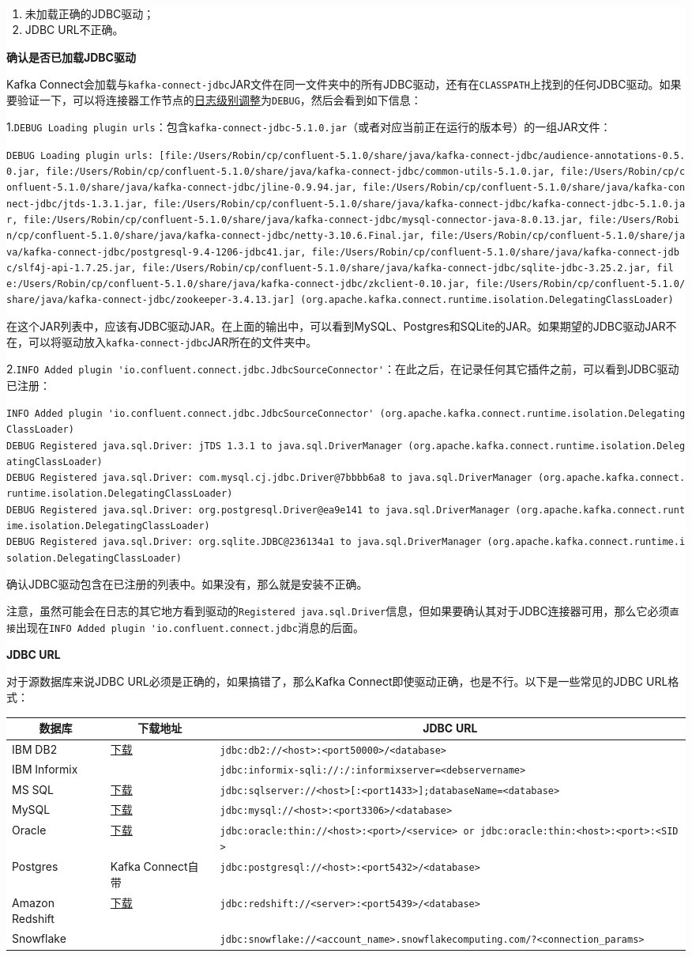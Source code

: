  1. 未加载正确的JDBC驱动；
 2. JDBC URL不正确。

**确认是否已加载JDBC驱动**

Kafka Connect会加载与`kafka-connect-jdbc`JAR文件在同一文件夹中的所有JDBC驱动，还有在`CLASSPATH`上找到的任何JDBC驱动。如果要验证一下，可以将连接器工作节点的[日志级别调整](https://rmoff.github.io/post/kafka-connect-change-log-level-and-write-log-to-file/)为`DEBUG`，然后会看到如下信息：

1.`DEBUG Loading plugin urls`：包含`kafka-connect-jdbc-5.1.0.jar`（或者对应当前正在运行的版本号）的一组JAR文件：
```
DEBUG Loading plugin urls: [file:/Users/Robin/cp/confluent-5.1.0/share/java/kafka-connect-jdbc/audience-annotations-0.5.0.jar, file:/Users/Robin/cp/confluent-5.1.0/share/java/kafka-connect-jdbc/common-utils-5.1.0.jar, file:/Users/Robin/cp/confluent-5.1.0/share/java/kafka-connect-jdbc/jline-0.9.94.jar, file:/Users/Robin/cp/confluent-5.1.0/share/java/kafka-connect-jdbc/jtds-1.3.1.jar, file:/Users/Robin/cp/confluent-5.1.0/share/java/kafka-connect-jdbc/kafka-connect-jdbc-5.1.0.jar, file:/Users/Robin/cp/confluent-5.1.0/share/java/kafka-connect-jdbc/mysql-connector-java-8.0.13.jar, file:/Users/Robin/cp/confluent-5.1.0/share/java/kafka-connect-jdbc/netty-3.10.6.Final.jar, file:/Users/Robin/cp/confluent-5.1.0/share/java/kafka-connect-jdbc/postgresql-9.4-1206-jdbc41.jar, file:/Users/Robin/cp/confluent-5.1.0/share/java/kafka-connect-jdbc/slf4j-api-1.7.25.jar, file:/Users/Robin/cp/confluent-5.1.0/share/java/kafka-connect-jdbc/sqlite-jdbc-3.25.2.jar, file:/Users/Robin/cp/confluent-5.1.0/share/java/kafka-connect-jdbc/zkclient-0.10.jar, file:/Users/Robin/cp/confluent-5.1.0/share/java/kafka-connect-jdbc/zookeeper-3.4.13.jar] (org.apache.kafka.connect.runtime.isolation.DelegatingClassLoader)
```
在这个JAR列表中，应该有JDBC驱动JAR。在上面的输出中，可以看到MySQL、Postgres和SQLite的JAR。如果期望的JDBC驱动JAR不在，可以将驱动放入`kafka-connect-jdbc`JAR所在的文件夹中。

2.`INFO Added plugin 'io.confluent.connect.jdbc.JdbcSourceConnector'`：在此之后，在记录任何其它插件之前，可以看到JDBC驱动已注册：
```
INFO Added plugin 'io.confluent.connect.jdbc.JdbcSourceConnector' (org.apache.kafka.connect.runtime.isolation.DelegatingClassLoader)
DEBUG Registered java.sql.Driver: jTDS 1.3.1 to java.sql.DriverManager (org.apache.kafka.connect.runtime.isolation.DelegatingClassLoader)
DEBUG Registered java.sql.Driver: com.mysql.cj.jdbc.Driver@7bbbb6a8 to java.sql.DriverManager (org.apache.kafka.connect.runtime.isolation.DelegatingClassLoader)
DEBUG Registered java.sql.Driver: org.postgresql.Driver@ea9e141 to java.sql.DriverManager (org.apache.kafka.connect.runtime.isolation.DelegatingClassLoader)
DEBUG Registered java.sql.Driver: org.sqlite.JDBC@236134a1 to java.sql.DriverManager (org.apache.kafka.connect.runtime.isolation.DelegatingClassLoader)
```
确认JDBC驱动包含在已注册的列表中。如果没有，那么就是安装不正确。

注意，虽然可能会在日志的其它地方看到驱动的`Registered java.sql.Driver`信息，但如果要确认其对于JDBC连接器可用，那么它必须`直接`出现在`INFO Added plugin 'io.confluent.connect.jdbc`消息的后面。

**JDBC URL**

对于源数据库来说JDBC URL必须是正确的，如果搞错了，那么Kafka Connect即使驱动正确，也是不行。以下是一些常见的JDBC URL格式：

|数据库|下载地址|JDBC URL|
|---|---|---|
|IBM DB2|[下载](https://www-01.ibm.com/support/docview.wss?uid=swg21363866)|`jdbc:db2://<host>:<port50000>/<database>`|
|IBM Informix||`jdbc:informix-sqli://:/:informixserver=<debservername>`|
|MS SQL|[下载](https://docs.microsoft.com/en-us/sql/connect/jdbc/microsoft-jdbc-driver-for-sql-server?view=sql-server-2017)|`jdbc:sqlserver://<host>[:<port1433>];databaseName=<database>`|
|MySQL|[下载](https://dev.mysql.com/downloads/connector/j/)|`jdbc:mysql://<host>:<port3306>/<database>`|
|Oracle|[下载](https://www.oracle.com/technetwork/database/application-development/jdbc/downloads/index.html)|`jdbc:oracle:thin://<host>:<port>/<service> or jdbc:oracle:thin:<host>:<port>:<SID>`|
|Postgres|Kafka Connect自带|`jdbc:postgresql://<host>:<port5432>/<database>`|
|Amazon Redshift|[下载](https://docs.aws.amazon.com/redshift/latest/mgmt/configure-jdbc-connection.html#download-jdbc-driver)|`jdbc:redshift://<server>:<port5439>/<database>`|
|Snowflake||`jdbc:snowflake://<account_name>.snowflakecomputing.com/?<connection_params>`|
